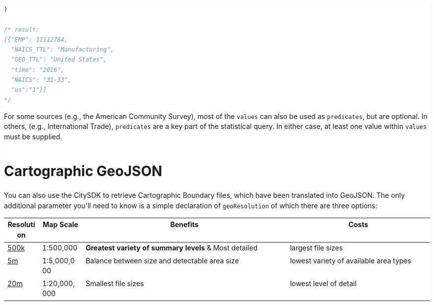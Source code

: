 ``` js
)

/* result:
[{"EMP": 11112764, 
  "NAICS_TTL": "Manufacturing", 
  "GEO_TTL": "United States", 
  "time": "2016", 
  "NAICS": "31-33", 
  "us":"1"}]
*/
```

For some sources (e.g., the American Community Survey), most of the
`values` can also be used as `predicates`, but are optional. In others,
(e.g., International Trade), `predicates` are a key part of the
statistical query. In either case, at least one value within `values`
must be supplied.

Cartographic GeoJSON
====================

You can also use the CitySDK to retrieve Cartographic Boundary files,
which have been translated into GeoJSON. The only additional parameter
you'll need to know is a simple declaration of `geoResolution` of which
there are three options:

<table>
<colgroup>
<col style="width: 8%" />
<col style="width: 10%" />
<col style="width: 47%" />
<col style="width: 33%" />
</colgroup>
<thead>
<tr class="header">
<th>Resolution</th>
<th>Map Scale</th>
<th>Benefits</th>
<th>Costs</th>
</tr>
</thead>
<tbody>
<tr class="odd">
<td><a href="https://github.com/uscensusbureau/citysdk/tree/master/v2/GeoJSON/500k">500k</a></td>
<td>1:500,000</td>
<td><strong>Greatest variety of summary levels</strong> &amp; Most detailed</td>
<td>largest file sizes</td>
</tr>
<tr class="even">
<td><a href="https://github.com/uscensusbureau/citysdk/tree/master/v2/GeoJSON/5m">5m</a></td>
<td>1:5,000,000</td>
<td>Balance between size and detectable area size</td>
<td>lowest variety of available area types</td>
</tr>
<tr class="odd">
<td><a href="https://github.com/uscensusbureau/citysdk/tree/master/v2/GeoJSON/20m">20m</a></td>
<td>1:20,000,000</td>
<td>Smallest file sizes</td>
<td>lowest level of detail</td>
</tr>
</tbody>
</table>

